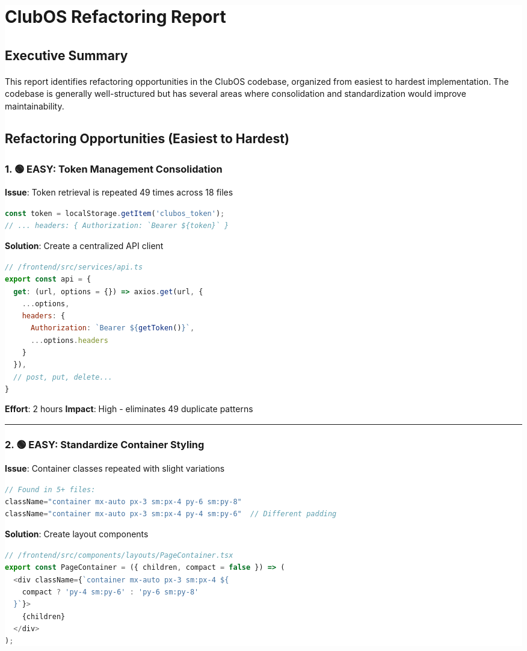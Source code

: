 # ClubOS Refactoring Report

## Executive Summary
This report identifies refactoring opportunities in the ClubOS codebase, organized from easiest to hardest implementation. The codebase is generally well-structured but has several areas where consolidation and standardization would improve maintainability.

## Refactoring Opportunities (Easiest to Hardest)

### 1. 🟢 EASY: Token Management Consolidation
**Issue**: Token retrieval is repeated 49 times across 18 files
```javascript
const token = localStorage.getItem('clubos_token');
// ... headers: { Authorization: `Bearer ${token}` }
```

**Solution**: Create a centralized API client
```javascript
// /frontend/src/services/api.ts
export const api = {
  get: (url, options = {}) => axios.get(url, { 
    ...options,
    headers: { 
      Authorization: `Bearer ${getToken()}`,
      ...options.headers 
    }
  }),
  // post, put, delete...
}
```

**Effort**: 2 hours
**Impact**: High - eliminates 49 duplicate patterns

---

### 2. 🟢 EASY: Standardize Container Styling
**Issue**: Container classes repeated with slight variations
```javascript
// Found in 5+ files:
className="container mx-auto px-3 sm:px-4 py-6 sm:py-8"
className="container mx-auto px-3 sm:px-4 py-4 sm:py-6"  // Different padding
```

**Solution**: Create layout components
```javascript
// /frontend/src/components/layouts/PageContainer.tsx
export const PageContainer = ({ children, compact = false }) => (
  <div className={`container mx-auto px-3 sm:px-4 ${
    compact ? 'py-4 sm:py-6' : 'py-6 sm:py-8'
  }`}>
    {children}
  </div>
);
```
